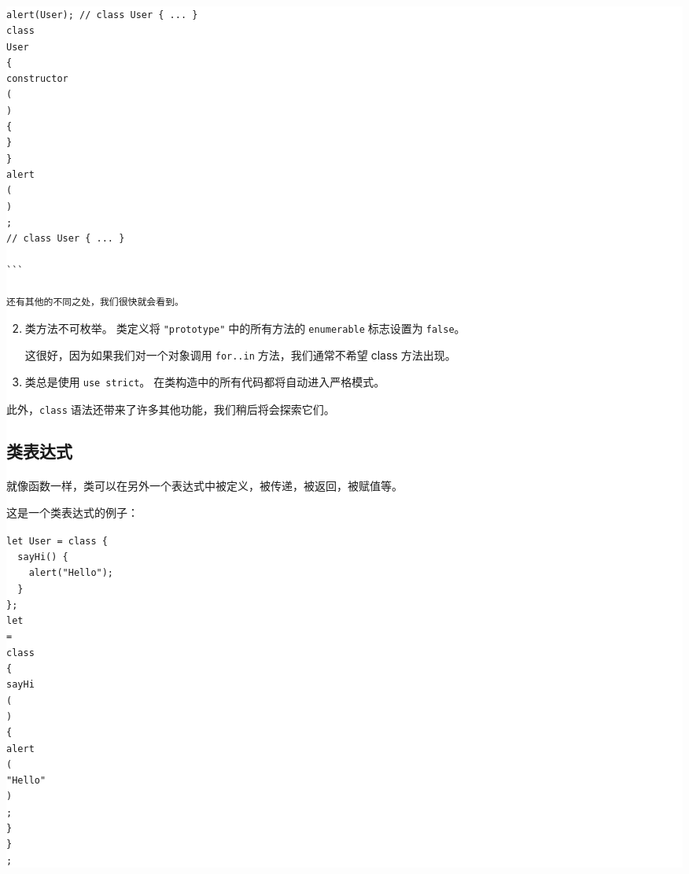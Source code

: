     alert(User); // class User { ... }
    class
    User
    {
    constructor
    (
    )
    {
    }
    }
    alert
    (
    )
    ;
    // class User { ... }
    
    ```
    
    还有其他的不同之处，我们很快就会看到。
    
2.  类方法不可枚举。 类定义将 `"prototype"` 中的所有方法的 `enumerable` 标志设置为 `false`。
    
    这很好，因为如果我们对一个对象调用 `for..in` 方法，我们通常不希望 class 方法出现。
    
3.  类总是使用 `use strict`。 在类构造中的所有代码都将自动进入严格模式。
    

此外，`class` 语法还带来了许多其他功能，我们稍后将会探索它们。

类表达式
----

就像函数一样，类可以在另外一个表达式中被定义，被传递，被返回，被赋值等。

这是一个类表达式的例子：

```
let User = class {
  sayHi() {
    alert("Hello");
  }
};
let
=
class
{
sayHi
(
)
{
alert
(
"Hello"
)
;
}
}
;

```
